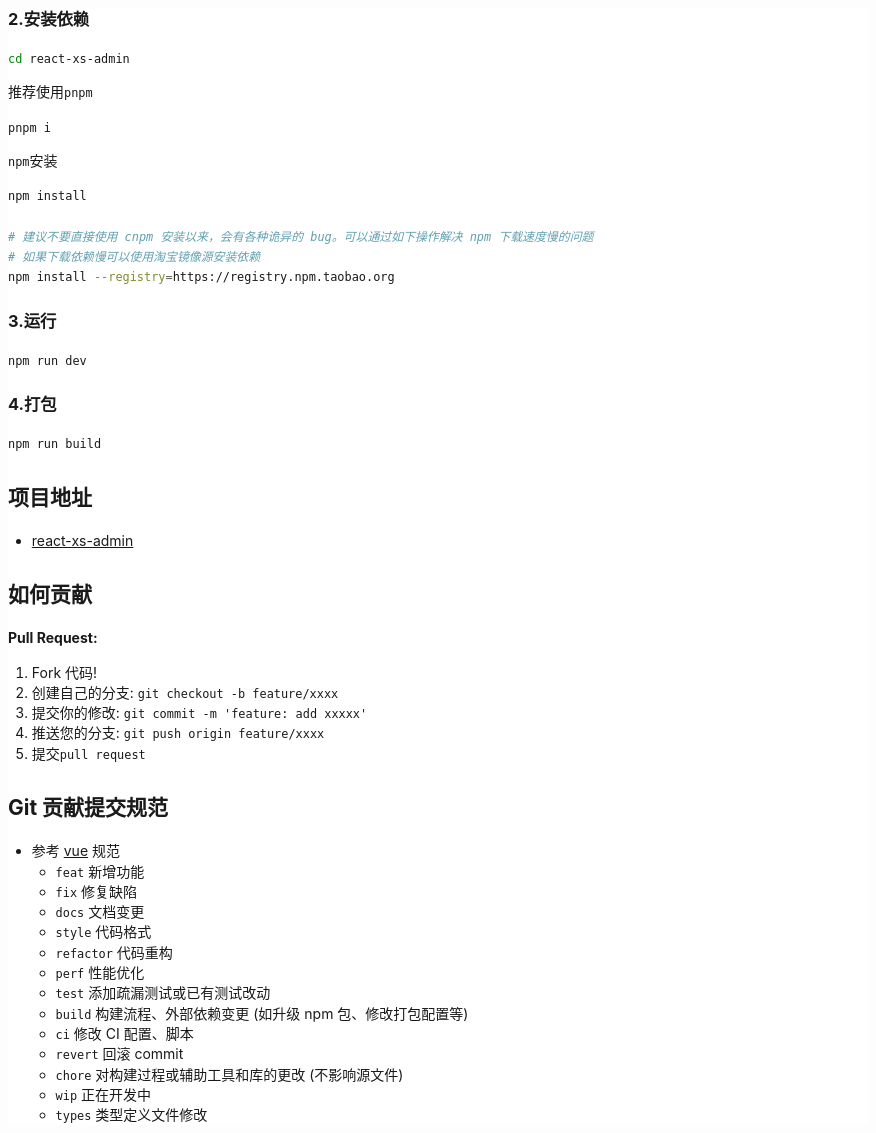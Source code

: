 ### 2.安装依赖

```bash
cd react-xs-admin
```

推荐使用`pnpm`

```bash
pnpm i
```

`npm`安装

```bash
npm install

# 建议不要直接使用 cnpm 安装以来，会有各种诡异的 bug。可以通过如下操作解决 npm 下载速度慢的问题
# 如果下载依赖慢可以使用淘宝镜像源安装依赖
npm install --registry=https://registry.npm.taobao.org

```

### 3.运行

```bash
npm run dev
```

### 4.打包

```bash
npm run build
```

## 项目地址

- [react-xs-admin](https://github.com/jsxiaosi/react-xs-admin)

## 如何贡献

**Pull Request:**

1. Fork 代码!
2. 创建自己的分支: `git checkout -b feature/xxxx`
3. 提交你的修改: `git commit -m 'feature: add xxxxx'`
4. 推送您的分支: `git push origin feature/xxxx`
5. 提交`pull request`

## Git 贡献提交规范

- 参考 [vue](https://github.com/vuejs/vue/blob/dev/.github/COMMIT_CONVENTION.md) 规范
  - `feat` 新增功能
  - `fix` 修复缺陷
  - `docs` 文档变更
  - `style` 代码格式
  - `refactor` 代码重构
  - `perf` 性能优化
  - `test` 添加疏漏测试或已有测试改动
  - `build` 构建流程、外部依赖变更 (如升级 npm 包、修改打包配置等)
  - `ci` 修改 CI 配置、脚本
  - `revert` 回滚 commit
  - `chore` 对构建过程或辅助工具和库的更改 (不影响源文件)
  - `wip` 正在开发中
  - `types` 类型定义文件修改
